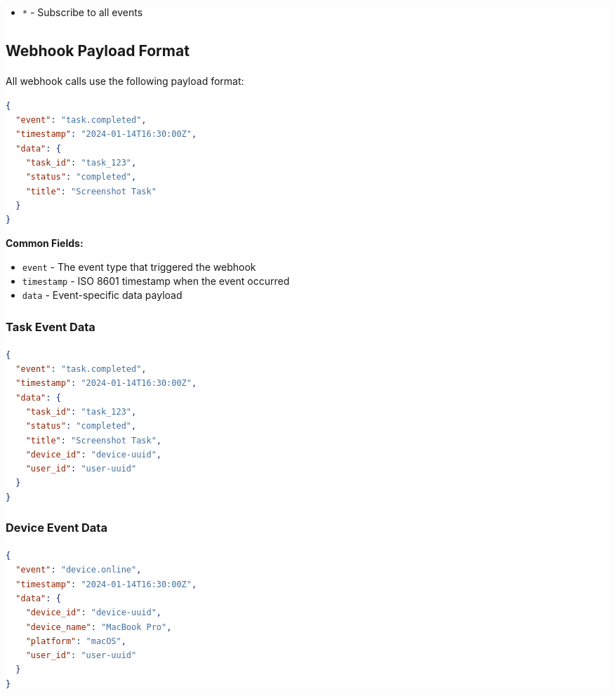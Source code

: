 - `*` - Subscribe to all events

## Webhook Payload Format

All webhook calls use the following payload format:

```json
{
  "event": "task.completed",
  "timestamp": "2024-01-14T16:30:00Z",
  "data": {
    "task_id": "task_123",
    "status": "completed",
    "title": "Screenshot Task"
  }
}
```

**Common Fields:**

- `event` - The event type that triggered the webhook
- `timestamp` - ISO 8601 timestamp when the event occurred
- `data` - Event-specific data payload

### Task Event Data

```json
{
  "event": "task.completed",
  "timestamp": "2024-01-14T16:30:00Z",
  "data": {
    "task_id": "task_123",
    "status": "completed",
    "title": "Screenshot Task",
    "device_id": "device-uuid",
    "user_id": "user-uuid"
  }
}
```

### Device Event Data

```json
{
  "event": "device.online",
  "timestamp": "2024-01-14T16:30:00Z",
  "data": {
    "device_id": "device-uuid",
    "device_name": "MacBook Pro",
    "platform": "macOS",
    "user_id": "user-uuid"
  }
}
```
